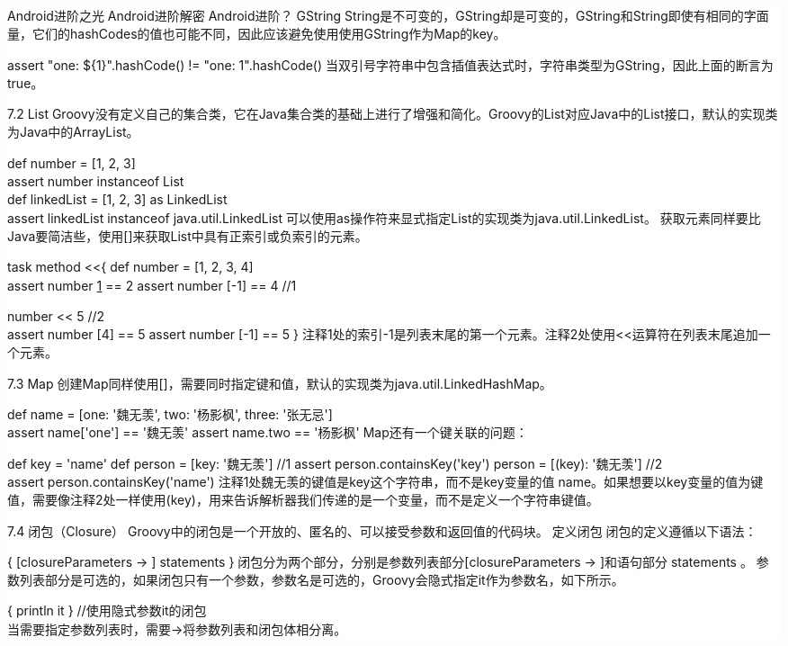Android进阶之光
       Android进阶解密
Android进阶？
GString
String是不可变的，GString却是可变的，GString和String即使有相同的字面量，它们的hashCodes的值也可能不同，因此应该避免使用使用GString作为Map的key。

assert "one: ${1}".hashCode() != "one: 1".hashCode()
当双引号字符串中包含插值表达式时，字符串类型为GString，因此上面的断言为true。

7.2  List
Groovy没有定义自己的集合类，它在Java集合类的基础上进行了增强和简化。Groovy的List对应Java中的List接口，默认的实现类为Java中的ArrayList。

def number = [1, 2, 3]         
assert number instanceof List  
def linkedList = [1, 2, 3] as LinkedList    
assert linkedList instanceof java.util.LinkedList
可以使用as操作符来显式指定List的实现类为java.util.LinkedList。
获取元素同样要比Java要简洁些，使用[]来获取List中具有正索引或负索引的元素。

task method <<{
def number  = [1, 2, 3, 4]   
assert number [1] == 2
assert number [-1] == 4 //1  

number << 5     //2             
assert number [4] == 5
assert number [-1] == 5
}
注释1处的索引-1是列表末尾的第一个元素。注释2处使用<<运算符在列表末尾追加一个元素。

7.3  Map
创建Map同样使用[]，需要同时指定键和值，默认的实现类为java.util.LinkedHashMap。

def name = [one: '魏无羡', two: '杨影枫', three: '张无忌']   
assert name['one']  == '魏无羡' 
assert name.two  == '杨影枫'
Map还有一个键关联的问题：

def key = 'name'
def person = [key: '魏无羡'] //1
assert person.containsKey('key') 
person = [(key): '魏无羡'] //2       
assert person.containsKey('name') 
注释1处魏无羡的键值是key这个字符串，而不是key变量的值 name。如果想要以key变量的值为键值，需要像注释2处一样使用(key)，用来告诉解析器我们传递的是一个变量，而不是定义一个字符串键值。

7.4  闭包（Closure）
Groovy中的闭包是一个开放的、匿名的、可以接受参数和返回值的代码块。
定义闭包
闭包的定义遵循以下语法：

{ [closureParameters -> ] statements }
闭包分为两个部分，分别是参数列表部分[closureParameters -> ]和语句部分 statements 。
参数列表部分是可选的，如果闭包只有一个参数，参数名是可选的，Groovy会隐式指定it作为参数名，如下所示。

{ println it }     //使用隐式参数it的闭包                                 
当需要指定参数列表时，需要->将参数列表和闭包体相分离。


[1]: https://github.com/CharonChui/AndroidNote/blob/master/AndroidStudioCourse/AndroidStudio%E4%BD%BF%E7%94%A8%E6%95%99%E7%A8%8B(%E7%AC%AC%E4%B8%83%E5%BC%B9).md       "AndroidStudio使用教程(第七弹)"